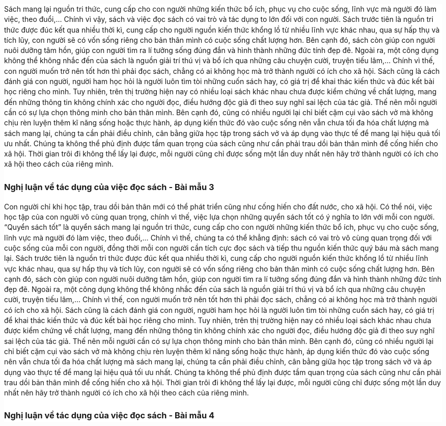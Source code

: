 Sách mang lại nguồn tri thức, cung cấp cho con người những kiến thức bổ ích, phục vụ cho cuộc sống, lĩnh vực mà người đó làm việc, theo đuổi,… Chính vì vậy, sách và việc đọc sách có vai trò và tác dụng to lớn đối với con người. Sách trước tiên là nguồn tri thức được đúc kết qua nhiều thời kì, cung cấp cho người nguồn kiến thức khổng lồ từ nhiều lĩnh vực khác nhau, qua sự hấp thụ và tích lũy, con người sẽ có vốn sống riêng cho bản thân mình có cuộc sống chất lượng hơn. Bên cạnh đó, sách còn giúp con người nuôi dưỡng tâm hồn, giúp con người tìm ra lí tưởng sống đúng đắn và hình thành những đức tính đẹp đẽ. Ngoài ra, một công dụng không thể không nhắc đến của sách là nguồn giải trí thú vị và bổ ích qua những câu chuyện cười, truyện tiếu lâm,… Chính vì thế, con người muốn trở nên tốt hơn thì phải đọc sách, chẳng có ai không học mà trở thành người có ích cho xã hội. Sách cũng là cách đánh giá con người, người ham học hỏi là người luôn tìm tòi những cuốn sách hay, có giá trị để khai thác kiến thức và đúc kết bài học riêng cho mình. Tuy nhiên, trên thị trường hiện nay có nhiều loại sách khác nhau chưa được kiểm chứng về chất lượng, mang đến những thông tin không chính xác cho người đọc, điều hướng độc giả đi theo suy nghĩ sai lệch của tác giả. Thế nên mỗi người cần có sự lựa chọn thông minh cho bản thân mình. Bên cạnh đó, cũng có nhiều người lại chỉ biết cặm cụi vào sách vở mà không chịu rèn luyện thêm kĩ năng sống hoặc thực hành, áp dụng kiến thức đó vào cuộc sống nên vẫn chưa tối đa hóa chất lượng mà sách mang lại, chúng ta cần phải điều chỉnh, cân bằng giữa học tập trong sách vở và áp dụng vào thực tế để mang lại hiệu quả tối ưu nhất. Chúng ta không thể phủ định được tầm quan trọng của sách cũng như cần phải trau dồi bản thân mình để cống hiến cho xã hội. Thời gian trôi đi không thể lấy lại được, mỗi người cũng chỉ được sống một lần duy nhất nên hãy trở thành người có ích cho xã hội theo cách của riêng mình.
### Nghị luận về tác dụng của việc đọc sách - Bài mẫu 3
Con người chỉ khi học tập, trau dồi bản thân mới có thể phát triển cũng như cống hiến cho đất nước, cho xã hội. Có thể nói, việc học tập của con người vô cùng quan trọng, chính vì thế, việc lựa chọn những quyển sách tốt có ý nghĩa to lớn với mỗi con người.
“Quyển sách tốt” là quyển sách mang lại nguồn tri thức, cung cấp cho con người những kiến thức bổ ích, phục vụ cho cuộc sống, lĩnh vực mà người đó làm việc, theo đuổi,… Chính vì thế, chúng ta có thể khẳng định: sách có vai trò vô cùng quan trọng đối với cuộc sống của mỗi con người, đồng thời mỗi con người cần tích cực đọc sách và tiếp thu nguồn kiến thức quý báu mà sách mang lại.
Sách trước tiên là nguồn tri thức được đúc kết qua nhiều thời kì, cung cấp cho người nguồn kiến thức khổng lồ từ nhiều lĩnh vực khác nhau, qua sự hấp thụ và tích lũy, con người sẽ có vốn sống riêng cho bản thân mình có cuộc sống chất lượng hơn. Bên cạnh đó, sách còn giúp con người nuôi dưỡng tâm hồn, giúp con người tìm ra lí tưởng sống đúng đắn và hình thành những đức tính đẹp đẽ. Ngoài ra, một công dụng không thể không nhắc đến của sách là nguồn giải trí thú vị và bổ ích qua những câu chuyện cười, truyện tiếu lâm,… Chính vì thế, con người muốn trở nên tốt hơn thì phải đọc sách, chẳng có ai không học mà trở thành người có ích cho xã hội. Sách cũng là cách đánh giá con người, người ham học hỏi là người luôn tìm tòi những cuốn sách hay, có giá trị để khai thác kiến thức và đúc kết bài học riêng cho mình.
Tuy nhiên, trên thị trường hiện nay có nhiều loại sách khác nhau chưa được kiểm chứng về chất lượng, mang đến những thông tin không chính xác cho người đọc, điều hướng độc giả đi theo suy nghĩ sai lệch của tác giả. Thế nên mỗi người cần có sự lựa chọn thông minh cho bản thân mình. Bên cạnh đó, cũng có nhiều người lại chỉ biết cặm cụi vào sách vở mà không chịu rèn luyện thêm kĩ năng sống hoặc thực hành, áp dụng kiến thức đó vào cuộc sống nên vẫn chưa tối đa hóa chất lượng mà sách mang lại, chúng ta cần phải điều chỉnh, cân bằng giữa học tập trong sách vở và áp dụng vào thực tế để mang lại hiệu quả tối ưu nhất.
Chúng ta không thể phủ định được tầm quan trọng của sách cũng như cần phải trau dồi bản thân mình để cống hiến cho xã hội. Thời gian trôi đi không thể lấy lại được, mỗi người cũng chỉ được sống một lần duy nhất nên hãy trở thành người có ích cho xã hội theo cách của riêng mình.
### Nghị luận về tác dụng của việc đọc sách - Bài mẫu 4